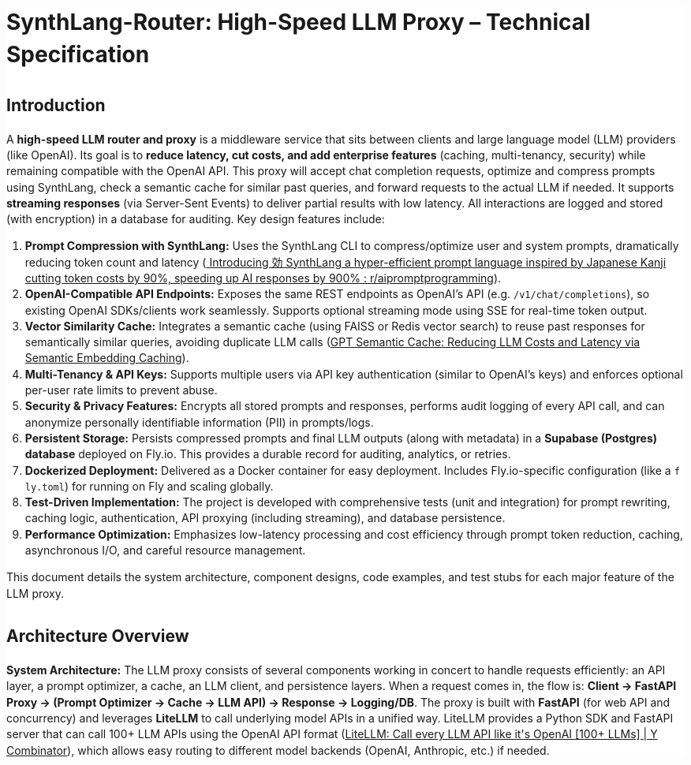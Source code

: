  
# SynthLang-Router: High-Speed LLM Proxy – Technical Specification

## Introduction  
A **high-speed LLM router and proxy** is a middleware service that sits between clients and large language model (LLM) providers (like OpenAI). Its goal is to **reduce latency, cut costs, and add enterprise features** (caching, multi-tenancy, security) while remaining compatible with the OpenAI API. This proxy will accept chat completion requests, optimize and compress prompts using SynthLang, check a semantic cache for similar past queries, and forward requests to the actual LLM if needed. It supports **streaming responses** (via Server-Sent Events) to deliver partial results with low latency. All interactions are logged and stored (with encryption) in a database for auditing. Key design features include:  

1. **Prompt Compression with SynthLang:** Uses the SynthLang CLI to compress/optimize user and system prompts, dramatically reducing token count and latency ([ Introducing 効 SynthLang a hyper-efficient prompt language inspired by Japanese Kanji cutting token costs by 90%, speeding up AI responses by 900% : r/aipromptprogramming](https://www.reddit.com/r/aipromptprogramming/comments/1hv6iiw/introducing_%E5%8A%B9_synthlang_a_hyperefficient_prompt/#:~:text=To%20evaluate%20SynthLang%2C%20I%20implemented,workflows%20without%20choking%20on%20complexity)).  
2. **OpenAI-Compatible API Endpoints:** Exposes the same REST endpoints as OpenAI’s API (e.g. `/v1/chat/completions`), so existing OpenAI SDKs/clients work seamlessly. Supports optional streaming mode using SSE for real-time token output.  
3. **Vector Similarity Cache:** Integrates a semantic cache (using FAISS or Redis vector search) to reuse past responses for semantically similar queries, avoiding duplicate LLM calls ([GPT Semantic Cache: Reducing LLM Costs and Latency via Semantic Embedding Caching](https://arxiv.org/html/2411.05276v2#:~:text=embeddings%20in%20in,confirming%20the)).  
4. **Multi-Tenancy & API Keys:** Supports multiple users via API key authentication (similar to OpenAI’s keys) and enforces optional per-user rate limits to prevent abuse.  
5. **Security & Privacy Features:** Encrypts all stored prompts and responses, performs audit logging of every API call, and can anonymize personally identifiable information (PII) in prompts/logs.  
6. **Persistent Storage:** Persists compressed prompts and final LLM outputs (along with metadata) in a **Supabase (Postgres) database** deployed on Fly.io. This provides a durable record for auditing, analytics, or retries.  
7. **Dockerized Deployment:** Delivered as a Docker container for easy deployment. Includes Fly.io-specific configuration (like a `fly.toml`) for running on Fly and scaling globally.  
8. **Test-Driven Implementation:** The project is developed with comprehensive tests (unit and integration) for prompt rewriting, caching logic, authentication, API proxying (including streaming), and database persistence.  
9. **Performance Optimization:** Emphasizes low-latency processing and cost efficiency through prompt token reduction, caching, asynchronous I/O, and careful resource management.  

This document details the system architecture, component designs, code examples, and test stubs for each major feature of the LLM proxy.

## Architecture Overview  
**System Architecture:** The LLM proxy consists of several components working in concert to handle requests efficiently: an API layer, a prompt optimizer, a cache, an LLM client, and persistence layers. When a request comes in, the flow is: **Client -> FastAPI Proxy -> (Prompt Optimizer -> Cache -> LLM API) -> Response -> Logging/DB**. The proxy is built with **FastAPI** (for web API and concurrency) and leverages **LiteLLM** to call underlying model APIs in a unified way. LiteLLM provides a Python SDK and FastAPI server that can call 100+ LLM APIs using the OpenAI API format ([LiteLLM: Call every LLM API like it's OpenAI [100+ LLMs] | Y Combinator](https://www.ycombinator.com/companies/litellm#:~:text=LiteLLM%20is%20an%20open,Combinator%2C%20Gravity%20Fund%20and%20Pioneer)), which allows easy routing to different model backends (OpenAI, Anthropic, etc.) if needed.  
